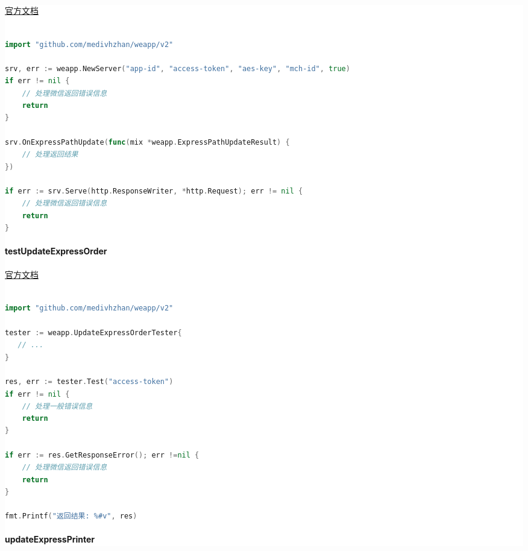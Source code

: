 [官方文档](https://developers.weixin.qq.com/miniprogram/dev/api-backend/open-api/express/by-business/logistics.onPathUpdate.html)

```go

import "github.com/medivhzhan/weapp/v2"

srv, err := weapp.NewServer("app-id", "access-token", "aes-key", "mch-id", true)
if err != nil {
    // 处理微信返回错误信息
    return
}

srv.OnExpressPathUpdate(func(mix *weapp.ExpressPathUpdateResult) {
    // 处理返回结果
})

if err := srv.Serve(http.ResponseWriter, *http.Request); err != nil {
    // 处理微信返回错误信息
    return
}

```

#### testUpdateExpressOrder

[官方文档](https://developers.weixin.qq.com/miniprogram/dev/api-backend/open-api/express/by-business/logistics.testUpdateOrder.html)

```go

import "github.com/medivhzhan/weapp/v2"

tester := weapp.UpdateExpressOrderTester{
   // ...
}

res, err := tester.Test("access-token")
if err != nil {
    // 处理一般错误信息
    return
}

if err := res.GetResponseError(); err !=nil {
    // 处理微信返回错误信息
    return
}

fmt.Printf("返回结果: %#v", res)

```

#### updateExpressPrinter
